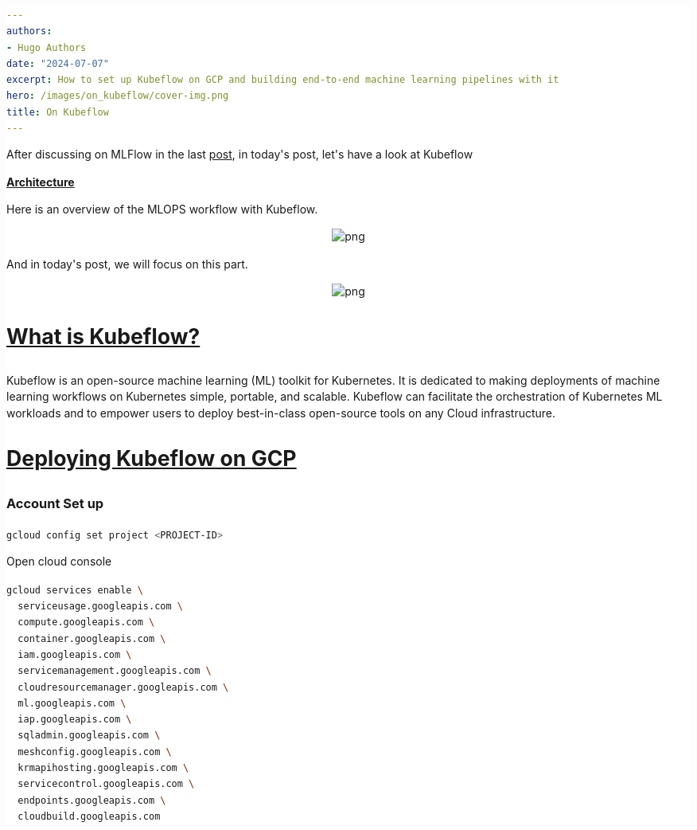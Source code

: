```yaml
---
authors:
- Hugo Authors
date: "2024-07-07"
excerpt: How to set up Kubeflow on GCP and building end-to-end machine learning pipelines with it
hero: /images/on_kubeflow/cover-img.png
title: On Kubeflow
---
```


After discussing on MLFlow in the last [post](https://fishwongy.github.io/post/20240706_mlflow/), in today's post, let's have a look at Kubeflow


<u><b>Architecture</b></u>

Here is an overview of the MLOPS workflow with Kubeflow.

<p align="center">
<img alt = 'png' src='/images/on_kubeflow/mlops-kubeflow-flow.png'/>
</p>

And in today's post, we will focus on this part.

<p align="center">
<img alt = 'png' src='/images/on_kubeflow/kubeflow-focus.png'/>
</p>

<u><b>
    <p style="font-size:20pt ">
      What is Kubeflow?
</b></u>

Kubeflow is an open-source machine learning (ML) toolkit for Kubernetes. It is dedicated to making deployments of machine learning workflows on Kubernetes simple, portable, and scalable. Kubeflow can facilitate the orchestration of Kubernetes ML workloads and to empower users to deploy best-in-class open-source tools on any Cloud infrastructure.


<u><b>
    <p style="font-size:20pt ">
      Deploying Kubeflow on GCP
</b></u>

### Account Set up

```bash
gcloud config set project <PROJECT-ID>
```

Open cloud console

```bash
gcloud services enable \
  serviceusage.googleapis.com \
  compute.googleapis.com \
  container.googleapis.com \
  iam.googleapis.com \
  servicemanagement.googleapis.com \
  cloudresourcemanager.googleapis.com \
  ml.googleapis.com \
  iap.googleapis.com \
  sqladmin.googleapis.com \
  meshconfig.googleapis.com \
  krmapihosting.googleapis.com \
  servicecontrol.googleapis.com \
  endpoints.googleapis.com \
  cloudbuild.googleapis.com
```